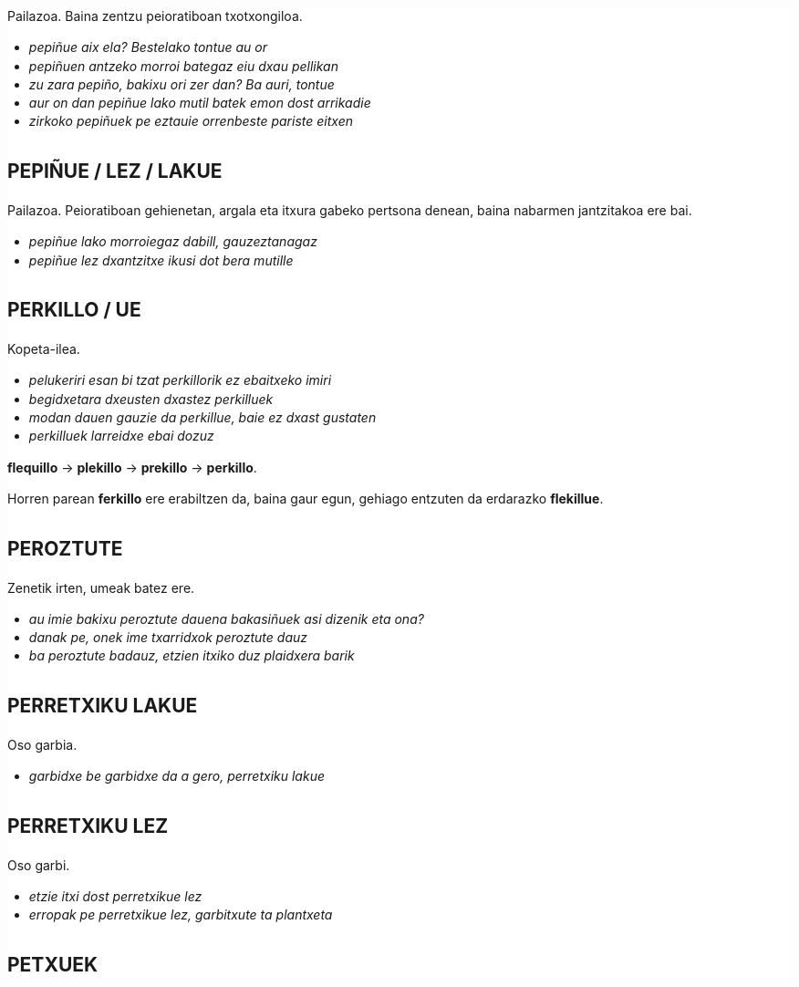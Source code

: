 Pailazoa. Baina zentzu peioratiboan txotxongiloa.

- *pepiñue aix ela? Bestelako tontue au or*
- *pepiñuen antzeko morroi bategaz eiu dxau pellikan*
- *zu zara pepiño, bakixu ori zer dan? Ba auri, tontue*
- *aur on dan pepiñue lako mutil batek emon dost arrikadie*
- *zirkoko pepiñuek pe eztauie orrenbeste pariste eitxen*

## PEPIÑUE / LEZ / LAKUE ##

Pailazoa. Peioratiboan gehienetan, argala eta itxura gabeko pertsona denean, baina nabarmen jantzitakoa ere bai.

- *pepiñue lako morroiegaz dabill, gauzeztanagaz*
- *pepiñue lez dxantzitxe ikusi dot bera mutille*

## PERKILLO / UE ##

Kopeta-ilea.

- *pelukeriri esan bi tzat perkillorik ez ebaitxeko imiri*
- *begidxetara dxeusten dxastez perkilluek*
- *modan dauen gauzie da perkillue, baie ez dxast gustaten*
- *perkilluek larreidxe ebai dozuz*

**flequillo** → **plekillo** → **prekillo** → **perkillo**.

Horren parean **ferkillo** ere erabiltzen da, baina gaur egun, gehiago entzuten da erdarazko **flekillue**.

## PEROZTUTE ##

Zenetik irten, umeak batez ere.

- *au imie bakixu peroztute dauena bakasiñuek asi dizenik eta ona?*
- *danak pe, onek ime txarridxok peroztute dauz*
- *ba peroztute badauz, etzien itxiko duz plaidxera barik*

## PERRETXIKU LAKUE ##

Oso garbia.

- *garbidxe be garbidxe da a gero, perretxiku lakue*

## PERRETXIKU LEZ ##

Oso garbi.

- *etzie itxi dost perretxikue lez*
- *erropak pe perretxikue lez, garbitxute ta plantxeta*

## PETXUEK ##
